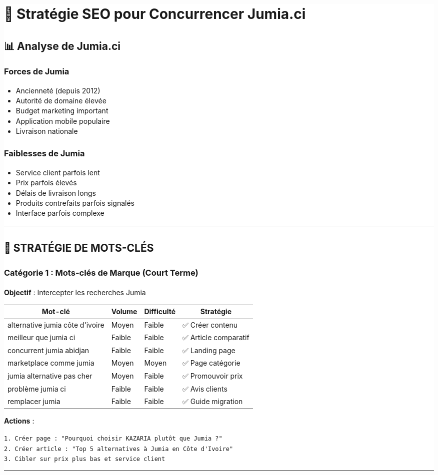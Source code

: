 # 🎯 Stratégie SEO pour Concurrencer Jumia.ci

## 📊 Analyse de Jumia.ci

### **Forces de Jumia**
- Ancienneté (depuis 2012)
- Autorité de domaine élevée
- Budget marketing important
- Application mobile populaire
- Livraison nationale

### **Faiblesses de Jumia**
- Service client parfois lent
- Prix parfois élevés
- Délais de livraison longs
- Produits contrefaits parfois signalés
- Interface parfois complexe

---

## 🎯 STRATÉGIE DE MOTS-CLÉS

### **Catégorie 1 : Mots-clés de Marque (Court Terme)**

**Objectif** : Intercepter les recherches Jumia

| Mot-clé | Volume | Difficulté | Stratégie |
|---------|--------|------------|-----------|
| alternative jumia côte d'ivoire | Moyen | Faible | ✅ Créer contenu |
| meilleur que jumia ci | Faible | Faible | ✅ Article comparatif |
| concurrent jumia abidjan | Faible | Faible | ✅ Landing page |
| marketplace comme jumia | Moyen | Moyen | ✅ Page catégorie |
| jumia alternative pas cher | Moyen | Faible | ✅ Promouvoir prix |
| problème jumia ci | Faible | Faible | ✅ Avis clients |
| remplacer jumia | Faible | Faible | ✅ Guide migration |

**Actions** :
```
1. Créer page : "Pourquoi choisir KAZARIA plutôt que Jumia ?"
2. Créer article : "Top 5 alternatives à Jumia en Côte d'Ivoire"
3. Cibler sur prix plus bas et service client
```

---
